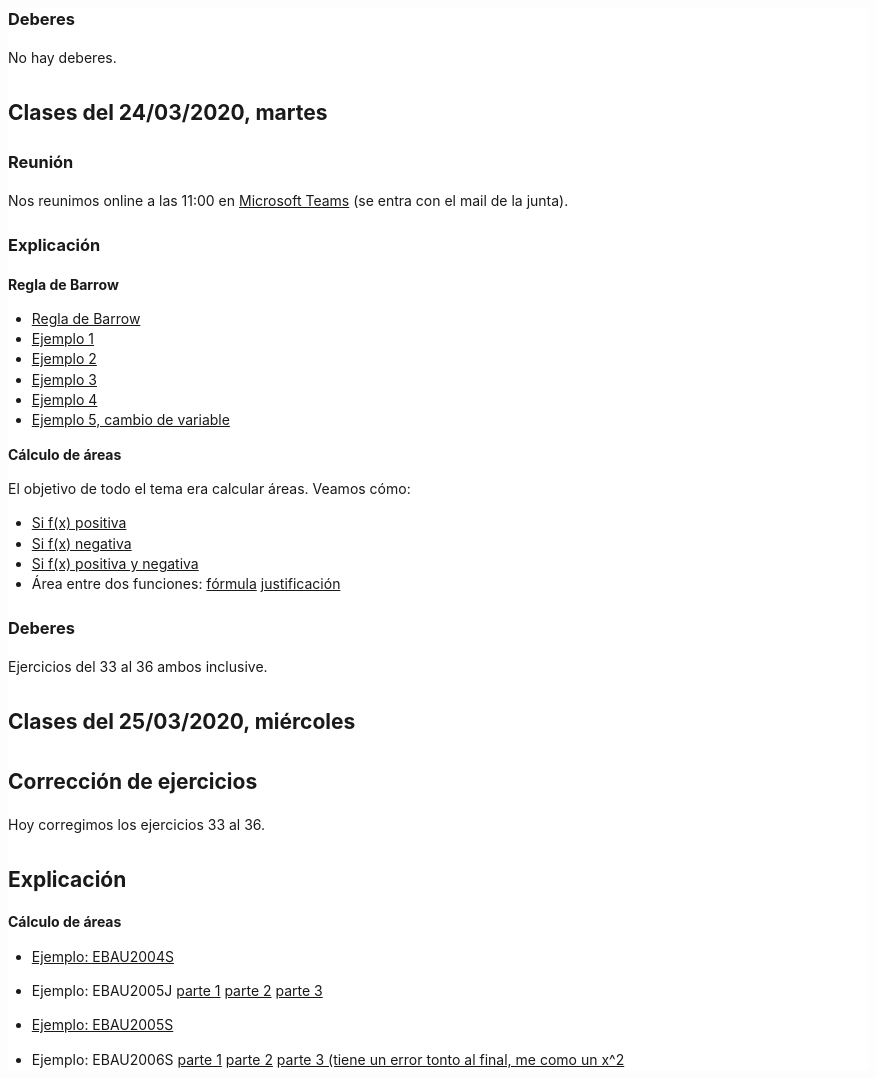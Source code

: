 ### Deberes
No hay deberes.


## <a name="C-2403"></a>Clases del 24/03/2020, martes

### Reunión
Nos reunimos online a las 11:00 en [Microsoft
  Teams](https://teams.microsoft.com) (se entra con el mail de la junta).


### Explicación

**Regla de Barrow**
* [Regla de Barrow](https://youtu.be/iAT4B5djytA)
* [Ejemplo 1](https://youtu.be/BHyK6h0PfgY)
* [Ejemplo 2](https://youtu.be/IXvSvN7yI3g)
* [Ejemplo 3](https://youtu.be/Ou_krg7qdU8)
* [Ejemplo 4](https://youtu.be/MhGK9w7REeM)
* [Ejemplo 5, cambio de variable](https://youtu.be/3eCeqmXhSLQ)

**Cálculo de áreas**

El objetivo de todo el tema era calcular áreas. Veamos cómo:

* [Si f(x) positiva](https://youtu.be/vAXw-OVMwSQ)
* [Si f(x) negativa](https://youtu.be/l1jgOMXXQfI)
* [Si f(x) positiva y negativa](https://youtu.be/yj4MUP_RfDE)
* Área entre dos funciones: [fórmula](https://youtu.be/wbycU52xEgM)
[justificación](https://youtu.be/yUaJ5y4oWyU)


### Deberes
Ejercicios del 33 al 36 ambos inclusive.


## <a name="C-2503"></a>Clases del 25/03/2020, miércoles

## Corrección de ejercicios

Hoy corregimos los ejercicios 33 al 36. 

## Explicación

**Cálculo de áreas**
* [Ejemplo: EBAU2004S](https://youtu.be/yxyR523Dq20)
* Ejemplo: EBAU2005J 
[parte 1](https://youtu.be/GoznOxlrPdM)
[parte 2](https://youtu.be/WaERib0pjWU)
[parte 3](https://youtu.be/k8FN31Wjj7I)

* [Ejemplo: EBAU2005S](https://youtu.be/RYVIjNR721E)
* Ejemplo: EBAU2006S
[parte 1](https://youtu.be/nYsTNDc-nvs)
[parte 2](https://youtu.be/Ou0-R5QHFBc)
[parte 3 (tiene un error tonto al final, me como un x^2](https://youtu.be/fTqryfn8D4s)
